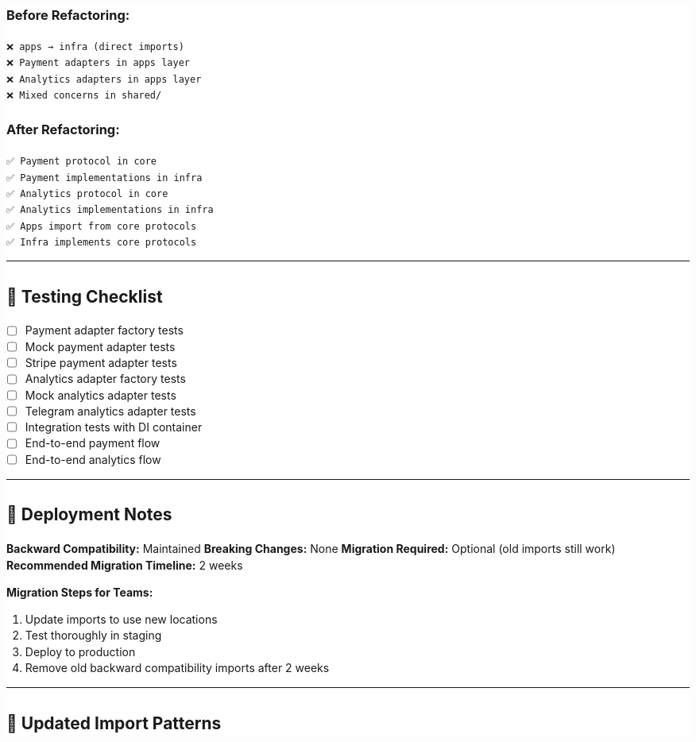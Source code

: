 ### Before Refactoring:
```
❌ apps → infra (direct imports)
❌ Payment adapters in apps layer
❌ Analytics adapters in apps layer
❌ Mixed concerns in shared/
```

### After Refactoring:
```
✅ Payment protocol in core
✅ Payment implementations in infra
✅ Analytics protocol in core
✅ Analytics implementations in infra
✅ Apps import from core protocols
✅ Infra implements core protocols
```

---

## 📝 Testing Checklist

- [ ] Payment adapter factory tests
- [ ] Mock payment adapter tests
- [ ] Stripe payment adapter tests
- [ ] Analytics adapter factory tests
- [ ] Mock analytics adapter tests
- [ ] Telegram analytics adapter tests
- [ ] Integration tests with DI container
- [ ] End-to-end payment flow
- [ ] End-to-end analytics flow

---

## 🚀 Deployment Notes

**Backward Compatibility:** Maintained
**Breaking Changes:** None
**Migration Required:** Optional (old imports still work)
**Recommended Migration Timeline:** 2 weeks

**Migration Steps for Teams:**
1. Update imports to use new locations
2. Test thoroughly in staging
3. Deploy to production
4. Remove old backward compatibility imports after 2 weeks

---

## 📖 Updated Import Patterns
